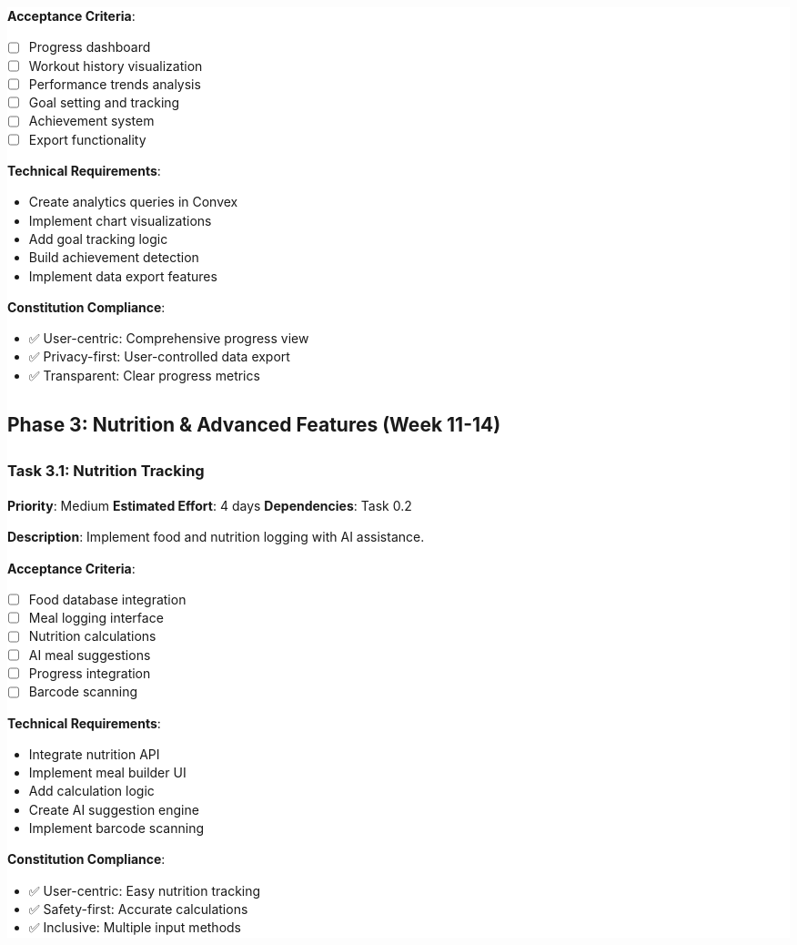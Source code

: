 **Acceptance Criteria**:

- [ ] Progress dashboard
- [ ] Workout history visualization
- [ ] Performance trends analysis
- [ ] Goal setting and tracking
- [ ] Achievement system
- [ ] Export functionality

**Technical Requirements**:

- Create analytics queries in Convex
- Implement chart visualizations
- Add goal tracking logic
- Build achievement detection
- Implement data export features

**Constitution Compliance**:

- ✅ User-centric: Comprehensive progress view
- ✅ Privacy-first: User-controlled data export
- ✅ Transparent: Clear progress metrics

## Phase 3: Nutrition & Advanced Features (Week 11-14)

### Task 3.1: Nutrition Tracking

**Priority**: Medium
**Estimated Effort**: 4 days
**Dependencies**: Task 0.2

**Description**: Implement food and nutrition logging with AI assistance.

**Acceptance Criteria**:

- [ ] Food database integration
- [ ] Meal logging interface
- [ ] Nutrition calculations
- [ ] AI meal suggestions
- [ ] Progress integration
- [ ] Barcode scanning

**Technical Requirements**:

- Integrate nutrition API
- Implement meal builder UI
- Add calculation logic
- Create AI suggestion engine
- Implement barcode scanning

**Constitution Compliance**:

- ✅ User-centric: Easy nutrition tracking
- ✅ Safety-first: Accurate calculations
- ✅ Inclusive: Multiple input methods
